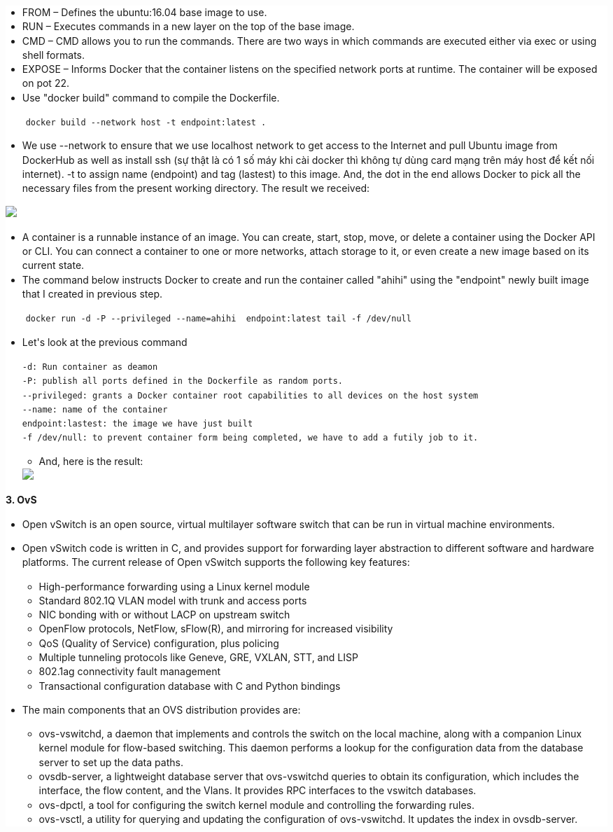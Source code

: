   - FROM – Defines the ubuntu:16.04 base image to use.
  - RUN – Executes commands in a new layer on the top of the base image.
  - CMD – CMD allows you to run the commands. There are two ways in which commands are executed either via exec or using shell formats.
  - EXPOSE – Informs Docker that the container listens on the specified network ports at runtime. The container will be exposed on pot 22.
- Use "docker build" command to compile the Dockerfile.

```
	docker build --network host -t endpoint:latest .
```
  -   We use --network to ensure that we use localhost network to get access to the Internet and pull Ubuntu image from DockerHub as well as install ssh (sự thật là có 1 số máy khi cài docker thì không tự dùng card mạng trên máy host để kết nối internet). -t to assign name (endpoint) and tag (lastest) to this image. And, the dot in the end allows Docker to pick all the necessary files from the present working directory. The result we received:
  
  <img src="imgs/anh1.png">
  
- A container is a runnable instance of an image. You can create, start, stop, move, or delete a container using the Docker API or CLI. You can connect a container to one or more networks, attach storage to it, or even create a new image based on its current state. 
- The command below instructs Docker to create and run the container called "ahihi" using the "endpoint" newly built image that I created in previous step.

```
	docker run -d -P --privileged --name=ahihi  endpoint:latest tail -f /dev/null
```
- Let's look at the previous command 

      -d: Run container as deamon
      -P: publish all ports defined in the Dockerfile as random ports.
      --privileged: grants a Docker container root capabilities to all devices on the host system
      --name: name of the container 
      endpoint:lastest: the image we have just built
      -f /dev/null: to prevent container form being completed, we have to add a futily job to it. 
  - And, here is the result: 
  
   <img src="imgs/anh2.png">
  
**3. OvS**

- Open vSwitch is an open source, virtual multilayer software switch that can be run in virtual machine environments. 
- Open vSwitch code is written in C, and provides support for forwarding layer abstraction to different software and hardware platforms. The current release of Open vSwitch supports the following key features:

   - High-performance forwarding using a Linux kernel module
   - Standard 802.1Q VLAN model with trunk and access ports
   - NIC bonding with or without LACP on upstream switch
   - OpenFlow protocols, NetFlow, sFlow(R), and mirroring for increased visibility
   - QoS (Quality of Service) configuration, plus policing
   - Multiple tunneling protocols like Geneve, GRE, VXLAN, STT, and LISP
   - 802.1ag connectivity fault management
   - Transactional configuration database with C and Python bindings
- The main components that an OVS distribution provides are:
   - ovs-vswitchd, a daemon that implements and controls the switch on the local machine, along with a companion Linux kernel module for flow-based switching. This daemon performs a lookup for the configuration data from the database server to set up the data paths.
   - ovsdb-server, a lightweight database server that ovs-vswitchd queries to obtain its configuration, which includes the interface, the flow content, and the Vlans. It provides RPC interfaces to the vswitch databases.
   - ovs-dpctl, a tool for configuring the switch kernel module and controlling the forwarding rules.
   - ovs-vsctl, a utility for querying and updating the configuration of ovs-vswitchd. It updates the index in ovsdb-server.